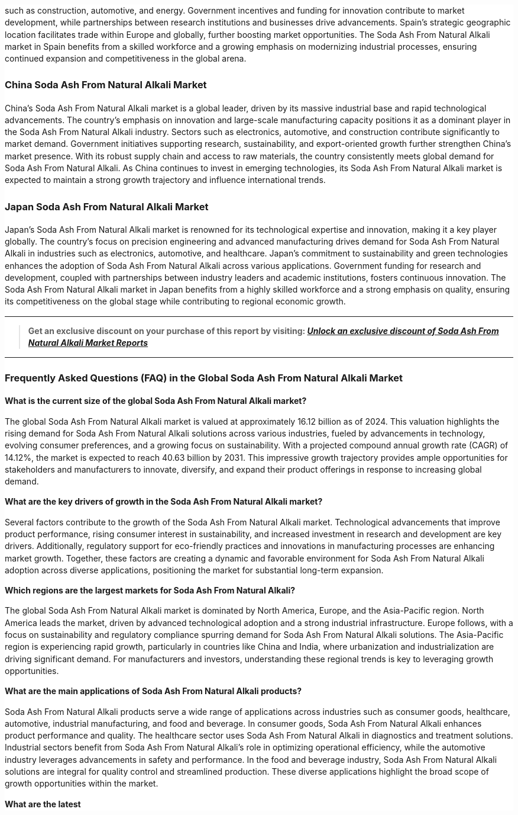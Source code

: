 such as construction, automotive, and energy. Government incentives and funding for innovation contribute to market development, while partnerships between research institutions and businesses drive advancements. Spain&rsquo;s strategic geographic location facilitates trade within Europe and globally, further boosting market opportunities. The Soda Ash From Natural Alkali market in Spain benefits from a skilled workforce and a growing emphasis on modernizing industrial processes, ensuring continued expansion and competitiveness in the global arena.</p><h3>China Soda Ash From Natural Alkali Market</h3><p>China&rsquo;s Soda Ash From Natural Alkali market is a global leader, driven by its massive industrial base and rapid technological advancements. The country&rsquo;s emphasis on innovation and large-scale manufacturing capacity positions it as a dominant player in the Soda Ash From Natural Alkali industry. Sectors such as electronics, automotive, and construction contribute significantly to market demand. Government initiatives supporting research, sustainability, and export-oriented growth further strengthen China&rsquo;s market presence. With its robust supply chain and access to raw materials, the country consistently meets global demand for Soda Ash From Natural Alkali. As China continues to invest in emerging technologies, its Soda Ash From Natural Alkali market is expected to maintain a strong growth trajectory and influence international trends.</p><h3>Japan Soda Ash From Natural Alkali Market</h3><p>Japan&rsquo;s Soda Ash From Natural Alkali market is renowned for its technological expertise and innovation, making it a key player globally. The country&rsquo;s focus on precision engineering and advanced manufacturing drives demand for Soda Ash From Natural Alkali in industries such as electronics, automotive, and healthcare. Japan&rsquo;s commitment to sustainability and green technologies enhances the adoption of Soda Ash From Natural Alkali across various applications. Government funding for research and development, coupled with partnerships between industry leaders and academic institutions, fosters continuous innovation. The Soda Ash From Natural Alkali market in Japan benefits from a highly skilled workforce and a strong emphasis on quality, ensuring its competitiveness on the global stage while contributing to regional economic growth.</p><hr /><blockquote><p><strong>Get an exclusive discount on your purchase of this report by visiting: <em><a href="://marketresearchpulse.com/ask-for-discount/11402?utm_source=Github&amp;utm_medium=0119">Unlock an exclusive discount of Soda Ash From Natural Alkali Market Reports</a></em>&nbsp;</strong></p></blockquote><hr /><h3>Frequently Asked Questions (FAQ) in the Global Soda Ash From Natural Alkali Market</h3><p><strong>What is the current size of the global Soda Ash From Natural Alkali market?</strong></p><p>The global Soda Ash From Natural Alkali market is valued at approximately 16.12 billion as of 2024. This valuation highlights the rising demand for Soda Ash From Natural Alkali solutions across various industries, fueled by advancements in technology, evolving consumer preferences, and a growing focus on sustainability. With a projected compound annual growth rate (CAGR) of 14.12%, the market is expected to reach 40.63 billion by 2031. This impressive growth trajectory provides ample opportunities for stakeholders and manufacturers to innovate, diversify, and expand their product offerings in response to increasing global demand.</p><p><strong>What are the key drivers of growth in the Soda Ash From Natural Alkali market?</strong></p><p>Several factors contribute to the growth of the Soda Ash From Natural Alkali market. Technological advancements that improve product performance, rising consumer interest in sustainability, and increased investment in research and development are key drivers. Additionally, regulatory support for eco-friendly practices and innovations in manufacturing processes are enhancing market growth. Together, these factors are creating a dynamic and favorable environment for Soda Ash From Natural Alkali adoption across diverse applications, positioning the market for substantial long-term expansion.</p><p><strong>Which regions are the largest markets for Soda Ash From Natural Alkali?</strong></p><p>The global Soda Ash From Natural Alkali market is dominated by North America, Europe, and the Asia-Pacific region. North America leads the market, driven by advanced technological adoption and a strong industrial infrastructure. Europe follows, with a focus on sustainability and regulatory compliance spurring demand for Soda Ash From Natural Alkali solutions. The Asia-Pacific region is experiencing rapid growth, particularly in countries like China and India, where urbanization and industrialization are driving significant demand. For manufacturers and investors, understanding these regional trends is key to leveraging growth opportunities.</p><p><strong>What are the main applications of Soda Ash From Natural Alkali products?</strong></p><p>Soda Ash From Natural Alkali products serve a wide range of applications across industries such as consumer goods, healthcare, automotive, industrial manufacturing, and food and beverage. In consumer goods, Soda Ash From Natural Alkali enhances product performance and quality. The healthcare sector uses Soda Ash From Natural Alkali in diagnostics and treatment solutions. Industrial sectors benefit from Soda Ash From Natural Alkali&rsquo;s role in optimizing operational efficiency, while the automotive industry leverages advancements in safety and performance. In the food and beverage industry, Soda Ash From Natural Alkali solutions are integral for quality control and streamlined production. These diverse applications highlight the broad scope of growth opportunities within the market.</p><p><strong>What are the latest
